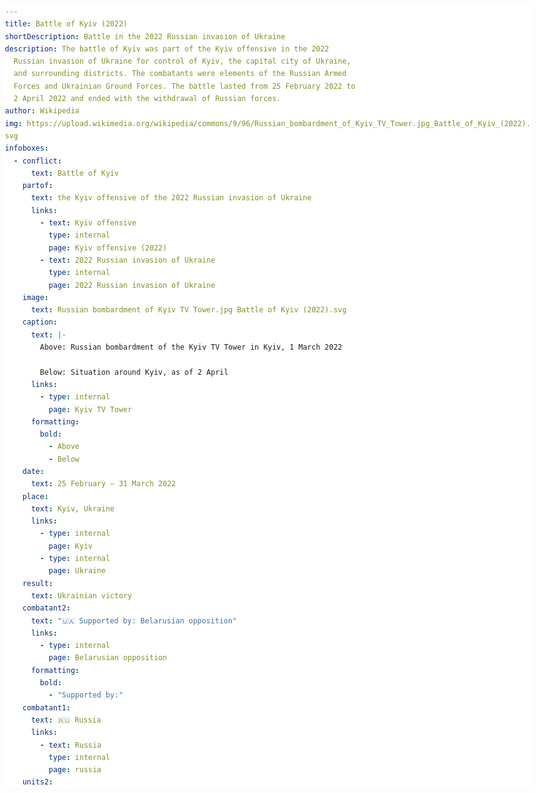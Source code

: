 ```yaml
---
title: Battle of Kyiv (2022)
shortDescription: Battle in the 2022 Russian invasion of Ukraine
description: The battle of Kyiv was part of the Kyiv offensive in the 2022
  Russian invasion of Ukraine for control of Kyiv, the capital city of Ukraine,
  and surrounding districts. The combatants were elements of the Russian Armed
  Forces and Ukrainian Ground Forces. The battle lasted from 25 February 2022 to
  2 April 2022 and ended with the withdrawal of Russian forces.
author: Wikipedia
img: https://upload.wikimedia.org/wikipedia/commons/9/96/Russian_bombardment_of_Kyiv_TV_Tower.jpg_Battle_of_Kyiv_(2022).svg
infoboxes:
  - conflict:
      text: Battle of Kyiv
    partof:
      text: the Kyiv offensive of the 2022 Russian invasion of Ukraine
      links:
        - text: Kyiv offensive
          type: internal
          page: Kyiv offensive (2022)
        - text: 2022 Russian invasion of Ukraine
          type: internal
          page: 2022 Russian invasion of Ukraine
    image:
      text: Russian bombardment of Kyiv TV Tower.jpg Battle of Kyiv (2022).svg
    caption:
      text: |-
        Above: Russian bombardment of the Kyiv TV Tower in Kyiv, 1 March 2022

        Below: Situation around Kyiv, as of 2 April
      links:
        - type: internal
          page: Kyiv TV Tower
      formatting:
        bold:
          - Above
          - Below
    date:
      text: 25 February – 31 March 2022
    place:
      text: Kyiv, Ukraine
      links:
        - type: internal
          page: Kyiv
        - type: internal
          page: Ukraine
    result:
      text: Ukrainian victory
    combatant2:
      text: "🇺🇦 Supported by: Belarusian opposition"
      links:
        - type: internal
          page: Belarusian opposition
      formatting:
        bold:
          - "Supported by:"
    combatant1:
      text: 🇷🇺 Russia
      links:
        - text: Russia
          type: internal
          page: russia
    units2:
```